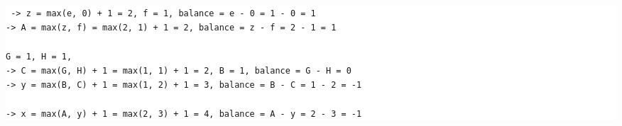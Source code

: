   ```
   -> z = max(e, 0) + 1 = 2, f = 1, balance = e - 0 = 1 - 0 = 1
  -> A = max(z, f) = max(2, 1) + 1 = 2, balance = z - f = 2 - 1 = 1
  
  G = 1, H = 1,
  -> C = max(G, H) + 1 = max(1, 1) + 1 = 2, B = 1, balance = G - H = 0
  -> y = max(B, C) + 1 = max(1, 2) + 1 = 3, balance = B - C = 1 - 2 = -1
  
  -> x = max(A, y) + 1 = max(2, 3) + 1 = 4, balance = A - y = 2 - 3 = -1
  ```